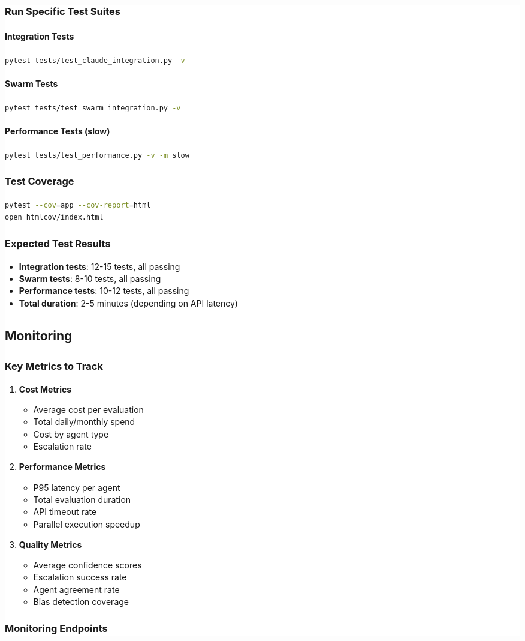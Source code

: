 ### Run Specific Test Suites

#### Integration Tests
```bash
pytest tests/test_claude_integration.py -v
```

#### Swarm Tests
```bash
pytest tests/test_swarm_integration.py -v
```

#### Performance Tests (slow)
```bash
pytest tests/test_performance.py -v -m slow
```

### Test Coverage
```bash
pytest --cov=app --cov-report=html
open htmlcov/index.html
```

### Expected Test Results
- **Integration tests**: 12-15 tests, all passing
- **Swarm tests**: 8-10 tests, all passing
- **Performance tests**: 10-12 tests, all passing
- **Total duration**: 2-5 minutes (depending on API latency)

## Monitoring

### Key Metrics to Track

1. **Cost Metrics**
   - Average cost per evaluation
   - Total daily/monthly spend
   - Cost by agent type
   - Escalation rate

2. **Performance Metrics**
   - P95 latency per agent
   - Total evaluation duration
   - API timeout rate
   - Parallel execution speedup

3. **Quality Metrics**
   - Average confidence scores
   - Escalation success rate
   - Agent agreement rate
   - Bias detection coverage

### Monitoring Endpoints

